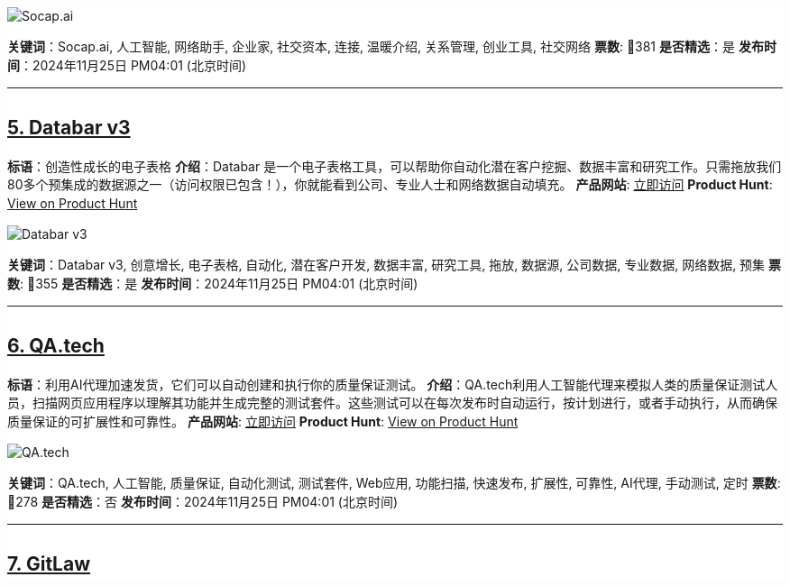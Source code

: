 ![Socap.ai](https://ph-files.imgix.net/46dcec63-07fe-45cc-862f-68774a4fd93e.png?auto=format&fit=crop&frame=1&h=512&w=1024)

**关键词**：Socap.ai, 人工智能, 网络助手, 企业家, 社交资本, 连接, 温暖介绍, 关系管理, 创业工具, 社交网络
**票数**: 🔺381
**是否精选**：是
**发布时间**：2024年11月25日 PM04:01 (北京时间)

---

## [5. Databar v3](https://www.producthunt.com/posts/databar-v3?utm_campaign=producthunt-api&utm_medium=api-v2&utm_source=Application%3A+decohack+%28ID%3A+131684%29)

**标语**：创造性成长的电子表格
**介绍**：Databar 是一个电子表格工具，可以帮助你自动化潜在客户挖掘、数据丰富和研究工作。只需拖放我们80多个预集成的数据源之一（访问权限已包含！），你就能看到公司、专业人士和网络数据自动填充。
**产品网站**: [立即访问](https://www.producthunt.com/r/HKQ7FZQYUGMPOU?utm_campaign=producthunt-api&utm_medium=api-v2&utm_source=Application%3A+decohack+%28ID%3A+131684%29)
**Product Hunt**: [View on Product Hunt](https://www.producthunt.com/posts/databar-v3?utm_campaign=producthunt-api&utm_medium=api-v2&utm_source=Application%3A+decohack+%28ID%3A+131684%29)

![Databar v3](https://ph-files.imgix.net/a61e86ad-c572-443d-8fd9-5a4ba2064c61.png?auto=format&fit=crop&frame=1&h=512&w=1024)

**关键词**：Databar v3, 创意增长, 电子表格, 自动化, 潜在客户开发, 数据丰富, 研究工具, 拖放, 数据源, 公司数据, 专业数据, 网络数据, 预集
**票数**: 🔺355
**是否精选**：是
**发布时间**：2024年11月25日 PM04:01 (北京时间)

---

## [6. QA.tech](https://www.producthunt.com/posts/qa-tech?utm_campaign=producthunt-api&utm_medium=api-v2&utm_source=Application%3A+decohack+%28ID%3A+131684%29)

**标语**：利用AI代理加速发货，它们可以自动创建和执行你的质量保证测试。
**介绍**：QA.tech利用人工智能代理来模拟人类的质量保证测试人员，扫描网页应用程序以理解其功能并生成完整的测试套件。这些测试可以在每次发布时自动运行，按计划进行，或者手动执行，从而确保质量保证的可扩展性和可靠性。
**产品网站**: [立即访问](https://www.producthunt.com/r/RQOBYNXKS2HP5V?utm_campaign=producthunt-api&utm_medium=api-v2&utm_source=Application%3A+decohack+%28ID%3A+131684%29)
**Product Hunt**: [View on Product Hunt](https://www.producthunt.com/posts/qa-tech?utm_campaign=producthunt-api&utm_medium=api-v2&utm_source=Application%3A+decohack+%28ID%3A+131684%29)

![QA.tech](https://ph-files.imgix.net/f21feac3-7bd7-4bc9-a730-67037fce00ef.png?auto=format&fit=crop&frame=1&h=512&w=1024)

**关键词**：QA.tech, 人工智能, 质量保证, 自动化测试, 测试套件, Web应用, 功能扫描, 快速发布, 扩展性, 可靠性, AI代理, 手动测试, 定时
**票数**: 🔺278
**是否精选**：否
**发布时间**：2024年11月25日 PM04:01 (北京时间)

---

## [7. GitLaw](https://www.producthunt.com/posts/gitlaw?utm_campaign=producthunt-api&utm_medium=api-v2&utm_source=Application%3A+decohack+%28ID%3A+131684%29)
